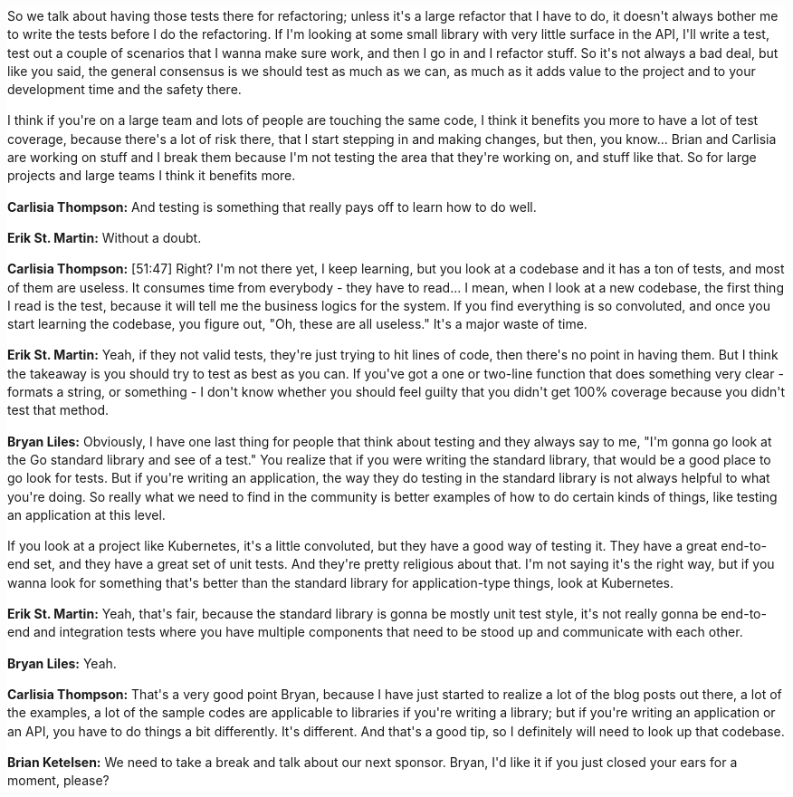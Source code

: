 So we talk about having those tests there for refactoring; unless it's a large refactor that I have to do, it doesn't always bother me to write the tests before I do the refactoring. If I'm looking at some small library with very little surface in the API, I'll write a test, test out a couple of scenarios that I wanna make sure work, and then I go in and I refactor stuff. So it's not always a bad deal, but like you said, the general consensus is we should test as much as we can, as much as it adds value to the project and to your development time and the safety there.

I think if you're on a large team and lots of people are touching the same code, I think it benefits you more to have a lot of test coverage, because there's a lot of risk there, that I start stepping in and making changes, but then, you know... Brian and Carlisia are working on stuff and I break them because I'm not testing the area that they're working on, and stuff like that. So for large projects and large teams I think it benefits more.

**Carlisia Thompson:** And testing is something that really pays off to learn how to do well.

**Erik St. Martin:** Without a doubt.

**Carlisia Thompson:** \[51:47\] Right? I'm not there yet, I keep learning, but you look at a codebase and it has a ton of tests, and most of them are useless. It consumes time from everybody - they have to read... I mean, when I look at a new codebase, the first thing I read is the test, because it will tell me the business logics for the system. If you find everything is so convoluted, and once you start learning the codebase, you figure out, "Oh, these are all useless." It's a major waste of time.

**Erik St. Martin:** Yeah, if they not valid tests, they're just trying to hit lines of code, then there's no point in having them. But I think the takeaway is you should try to test as best as you can. If you've got a one or two-line function that does something very clear - formats a string, or something - I don't know whether you should feel guilty that you didn't get 100% coverage because you didn't test that method.

**Bryan Liles:** Obviously, I have one last thing for people that think about testing and they always say to me, "I'm gonna go look at the Go standard library and see of a test." You realize that if you were writing the standard library, that would be a good place to go look for tests. But if you're writing an application, the way they do testing in the standard library is not always helpful to what you're doing. So really what we need to find in the community is better examples of how to do certain kinds of things, like testing an application at this level.

If you look at a project like Kubernetes, it's a little convoluted, but they have a good way of testing it. They have a great end-to-end set, and they have a great set of unit tests. And they're pretty religious about that. I'm not saying it's the right way, but if you wanna look for something that's better than the standard library for application-type things, look at Kubernetes.

**Erik St. Martin:** Yeah, that's fair, because the standard library is gonna be mostly unit test style, it's not really gonna be end-to-end and integration tests where you have multiple components that need to be stood up and communicate with each other.

**Bryan Liles:** Yeah.

**Carlisia Thompson:** That's a very good point Bryan, because I have just started to realize a lot of the blog posts out there, a lot of the examples, a lot of the sample codes are applicable to libraries if you're writing a library; but if you're writing an application or an API, you have to do things a bit differently. It's different. And that's a good tip, so I definitely will need to look up that codebase.

**Brian Ketelsen:** We need to take a break and talk about our next sponsor. Bryan, I'd like it if you just closed your ears for a moment, please?
